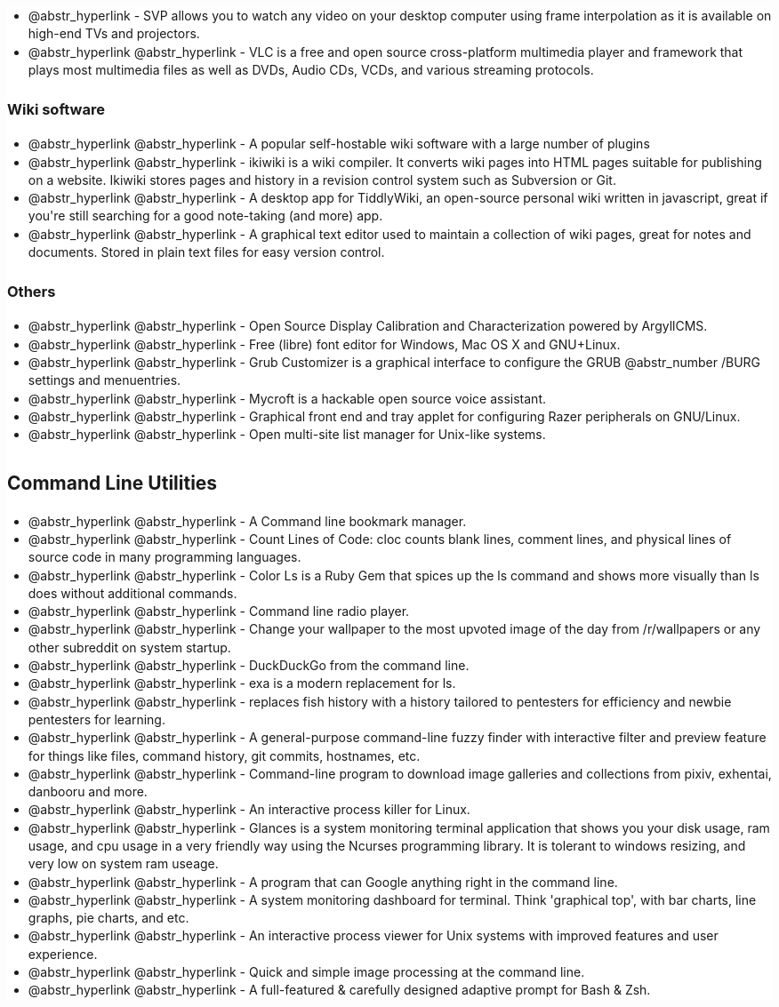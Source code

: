  * @abstr_hyperlink - SVP allows you to watch any video on your desktop computer using frame interpolation as it is available on high-end TVs and projectors.
  * @abstr_hyperlink @abstr_hyperlink - VLC is a free and open source cross-platform multimedia player and framework that plays most multimedia files as well as DVDs, Audio CDs, VCDs, and various streaming protocols.



### Wiki software

  * @abstr_hyperlink @abstr_hyperlink - A popular self-hostable wiki software with a large number of plugins
  * @abstr_hyperlink @abstr_hyperlink - ikiwiki is a wiki compiler. It converts wiki pages into HTML pages suitable for publishing on a website. Ikiwiki stores pages and history in a revision control system such as Subversion or Git.
  * @abstr_hyperlink @abstr_hyperlink - A desktop app for TiddlyWiki, an open-source personal wiki written in javascript, great if you're still searching for a good note-taking (and more) app.
  * @abstr_hyperlink @abstr_hyperlink - A graphical text editor used to maintain a collection of wiki pages, great for notes and documents. Stored in plain text files for easy version control.



### Others

  * @abstr_hyperlink @abstr_hyperlink - Open Source Display Calibration and Characterization powered by ArgyllCMS.
  * @abstr_hyperlink @abstr_hyperlink - Free (libre) font editor for Windows, Mac OS X and GNU+Linux.
  * @abstr_hyperlink @abstr_hyperlink - Grub Customizer is a graphical interface to configure the GRUB @abstr_number /BURG settings and menuentries.
  * @abstr_hyperlink @abstr_hyperlink - Mycroft is a hackable open source voice assistant.
  * @abstr_hyperlink @abstr_hyperlink - Graphical front end and tray applet for configuring Razer peripherals on GNU/Linux.
  * @abstr_hyperlink @abstr_hyperlink - Open multi-site list manager for Unix-like systems.



## Command Line Utilities

  * @abstr_hyperlink @abstr_hyperlink - A Command line bookmark manager.
  * @abstr_hyperlink @abstr_hyperlink - Count Lines of Code: cloc counts blank lines, comment lines, and physical lines of source code in many programming languages.
  * @abstr_hyperlink @abstr_hyperlink - Color Ls is a Ruby Gem that spices up the ls command and shows more visually than ls does without additional commands.
  * @abstr_hyperlink @abstr_hyperlink - Command line radio player.
  * @abstr_hyperlink @abstr_hyperlink - Change your wallpaper to the most upvoted image of the day from /r/wallpapers or any other subreddit on system startup.
  * @abstr_hyperlink @abstr_hyperlink - DuckDuckGo from the command line.
  * @abstr_hyperlink @abstr_hyperlink - exa is a modern replacement for ls.
  * @abstr_hyperlink @abstr_hyperlink - replaces fish history with a history tailored to pentesters for efficiency and newbie pentesters for learning.
  * @abstr_hyperlink @abstr_hyperlink - A general-purpose command-line fuzzy finder with interactive filter and preview feature for things like files, command history, git commits, hostnames, etc.
  * @abstr_hyperlink @abstr_hyperlink - Command-line program to download image galleries and collections from pixiv, exhentai, danbooru and more.
  * @abstr_hyperlink @abstr_hyperlink - An interactive process killer for Linux.
  * @abstr_hyperlink @abstr_hyperlink - Glances is a system monitoring terminal application that shows you your disk usage, ram usage, and cpu usage in a very friendly way using the Ncurses programming library. It is tolerant to windows resizing, and very low on system ram useage.
  * @abstr_hyperlink @abstr_hyperlink - A program that can Google anything right in the command line.
  * @abstr_hyperlink @abstr_hyperlink - A system monitoring dashboard for terminal. Think 'graphical top', with bar charts, line graphs, pie charts, and etc.
  * @abstr_hyperlink @abstr_hyperlink - An interactive process viewer for Unix systems with improved features and user experience.
  * @abstr_hyperlink @abstr_hyperlink - Quick and simple image processing at the command line.
  * @abstr_hyperlink @abstr_hyperlink - A full-featured & carefully designed adaptive prompt for Bash & Zsh.